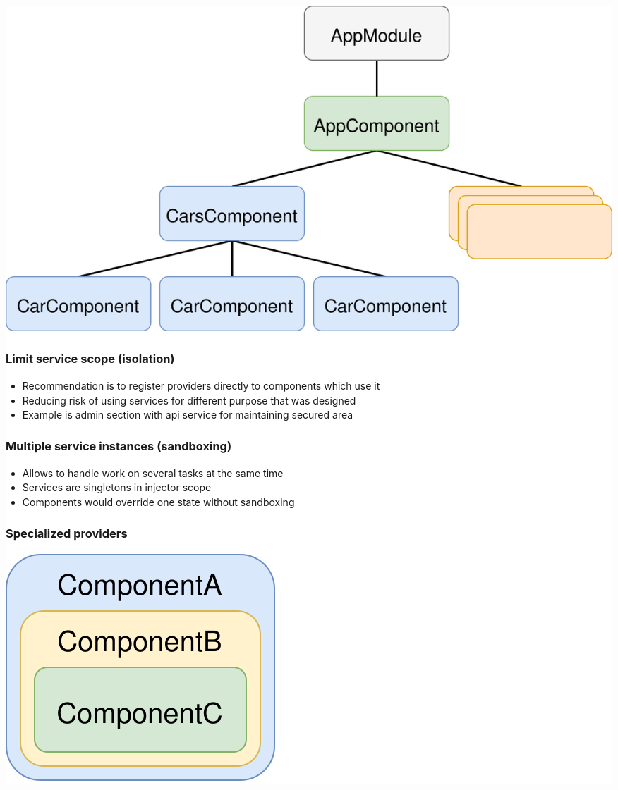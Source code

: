 ![js-ecosystem](injector-tree.svg)

### Limit service scope (isolation)

- Recommendation is to register providers directly to components which use it
- Reducing risk of using services for different purpose that was designed
- Example is admin section with api service for maintaining secured area

### Multiple service instances (sandboxing)

- Allows to handle work on several tasks at the same time
- Services are singletons in injector scope
- Components would override one state without sandboxing

### Specialized providers

![js-ecosystem](nested-components.svg)
